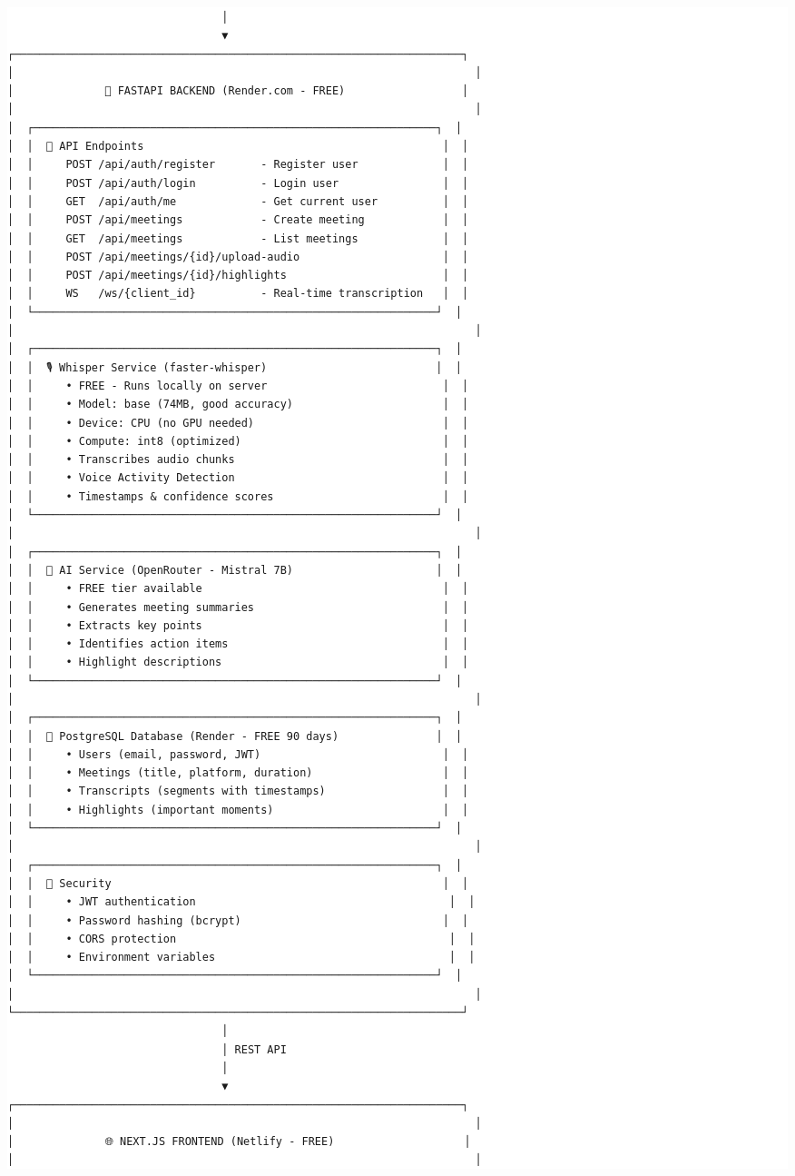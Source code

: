 ```
                                 │
                                 ▼
┌─────────────────────────────────────────────────────────────────────┐
│                                                                       │
│              🚀 FASTAPI BACKEND (Render.com - FREE)                  │
│                                                                       │
│  ┌──────────────────────────────────────────────────────────────┐  │
│  │  📡 API Endpoints                                              │  │
│  │     POST /api/auth/register       - Register user             │  │
│  │     POST /api/auth/login          - Login user                │  │
│  │     GET  /api/auth/me             - Get current user          │  │
│  │     POST /api/meetings            - Create meeting            │  │
│  │     GET  /api/meetings            - List meetings             │  │
│  │     POST /api/meetings/{id}/upload-audio                      │  │
│  │     POST /api/meetings/{id}/highlights                        │  │
│  │     WS   /ws/{client_id}          - Real-time transcription   │  │
│  └──────────────────────────────────────────────────────────────┘  │
│                                                                       │
│  ┌──────────────────────────────────────────────────────────────┐  │
│  │  🎙️ Whisper Service (faster-whisper)                          │  │
│  │     • FREE - Runs locally on server                           │  │
│  │     • Model: base (74MB, good accuracy)                       │  │
│  │     • Device: CPU (no GPU needed)                             │  │
│  │     • Compute: int8 (optimized)                               │  │
│  │     • Transcribes audio chunks                                │  │
│  │     • Voice Activity Detection                                │  │
│  │     • Timestamps & confidence scores                          │  │
│  └──────────────────────────────────────────────────────────────┘  │
│                                                                       │
│  ┌──────────────────────────────────────────────────────────────┐  │
│  │  🤖 AI Service (OpenRouter - Mistral 7B)                      │  │
│  │     • FREE tier available                                     │  │
│  │     • Generates meeting summaries                             │  │
│  │     • Extracts key points                                     │  │
│  │     • Identifies action items                                 │  │
│  │     • Highlight descriptions                                  │  │
│  └──────────────────────────────────────────────────────────────┘  │
│                                                                       │
│  ┌──────────────────────────────────────────────────────────────┐  │
│  │  💾 PostgreSQL Database (Render - FREE 90 days)               │  │
│  │     • Users (email, password, JWT)                            │  │
│  │     • Meetings (title, platform, duration)                    │  │
│  │     • Transcripts (segments with timestamps)                  │  │
│  │     • Highlights (important moments)                          │  │
│  └──────────────────────────────────────────────────────────────┘  │
│                                                                       │
│  ┌──────────────────────────────────────────────────────────────┐  │
│  │  🔐 Security                                                   │  │
│  │     • JWT authentication                                       │  │
│  │     • Password hashing (bcrypt)                               │  │
│  │     • CORS protection                                          │  │
│  │     • Environment variables                                    │  │
│  └──────────────────────────────────────────────────────────────┘  │
│                                                                       │
└─────────────────────────────────────────────────────────────────────┘
                                 │
                                 │ REST API
                                 │
                                 ▼
┌─────────────────────────────────────────────────────────────────────┐
│                                                                       │
│              🌐 NEXT.JS FRONTEND (Netlify - FREE)                    │
│                                                                       │
```